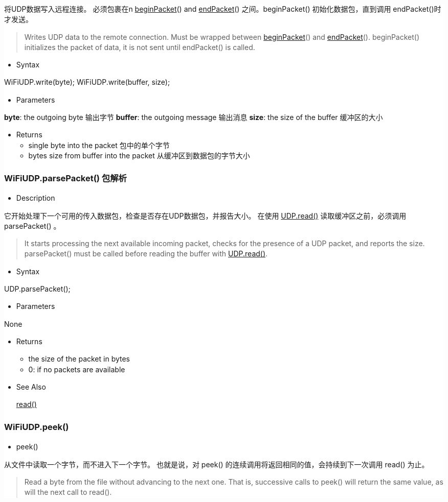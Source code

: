 将UDP数据写入远程连接。 必须包裹在n [beginPacket](https://www.arduino.cc/en/Reference/WiFiUDPBeginPacket)() and [endPacket](https://www.arduino.cc/en/Reference/WiFiUDPEndPacket)() 之间。beginPacket() 初始化数据包，直到调用 endPacket()时才发送。

>   Writes UDP data to the remote connection. Must be wrapped between [beginPacket](https://www.arduino.cc/en/Reference/WiFiUDPBeginPacket)() and [endPacket](https://www.arduino.cc/en/Reference/WiFiUDPEndPacket)(). beginPacket() initializes the packet of data, it is not sent until endPacket() is called.

-   Syntax

WiFiUDP.write(byte);
WiFiUDP.write(buffer, size);

-   Parameters

**byte**: the outgoing byte 输出字节
**buffer**: the outgoing message 输出消息
**size**: the size of the buffer 缓冲区的大小

-   Returns
    -   single byte into the packet 包中的单个字节
    -   bytes size from buffer into the packet 从缓冲区到数据包的字节大小

### WiFiUDP.parsePacket() 包解析

-   Description

它开始处理下一个可用的传入数据包，检查是否存在UDP数据包，并报告大小。 在使用 [UDP.read()](https://www.arduino.cc/en/Reference/WiFiUDPRead) 读取缓冲区之前，必须调用parsePacket() 。

>   It starts processing the next available incoming packet, checks for the presence of a UDP packet, and reports the size. parsePacket() must be called before reading the buffer with [UDP.read()](https://www.arduino.cc/en/Reference/WiFiUDPRead).

-   Syntax

UDP.parsePacket(); 

-   Parameters

None

-   Returns

    -   the size of the packet in bytes
    -   0: if no packets are available

- See Also

    [read()](https://www.arduino.cc/en/Reference/WiFiUDPRead)

### WiFiUDP.peek()

-   peek()

从文件中读取一个字节，而不进入下一个字节。 也就是说，对 peek() 的连续调用将返回相同的值，会持续到下一次调用 read() 为止。

>   Read a byte from the file without advancing to the next one. That is, successive calls to peek() will return the same value, as will the next call to read().
